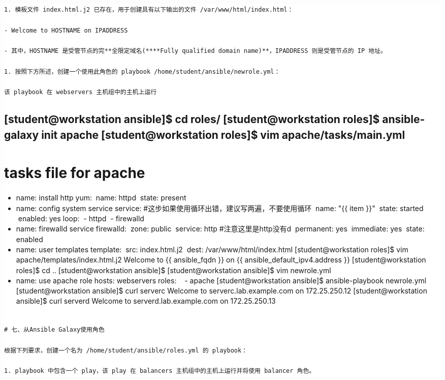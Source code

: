 ```
1. 模板文件 index.html.j2 已存在，用于创建具有以下输出的文件 /var/www/html/index.html：

- Welcome to HOSTNAME on IPADDRESS

- 其中，HOSTNAME 是受管节点的完**全限定域名(****Fully qualified domain name)**，IPADDRESS 则是受管节点的 IP 地址。

1. 按照下方所述，创建一个使用此角色的 playbook /home/student/ansible/newrole.yml：

该 playbook 在 webservers 主机组中的主机上运行

```
[student@workstation ansible]$ cd roles/
[student@workstation roles]$ ansible-galaxy init apache
[student@workstation roles]$ vim apache/tasks/main.yml
---
# tasks file for apache
- name: install http
yum:
 name: httpd
 state: present
- name: config system service
service:                        #这步如果使用循环出错，建议写两遍，不要使用循环
 name: "{{ item }}"
 state: started
 enabled: yes
loop:
 - httpd
 - firewalld
- name: firewalld service
firewalld:
 zone: public
 service: http   #注意这里是http没有d
 permanent: yes
 immediate: yes
 state: enabled
- name: user templates
template:
 src: index.html.j2
 dest: /var/www/html/index.html
[student@workstation roles]$ vim apache/templates/index.html.j2
Welcome to {{ ansible_fqdn }} on {{ ansible_default_ipv4.address }}
[student@workstation roles]$ cd ..
[student@workstation ansible]$
[student@workstation ansible]$ vim newrole.yml
- name: use apache role
  hosts: webservers
  roles:
    - apache
[student@workstation ansible]$ ansible-playbook newrole.yml
[student@workstation ansible]$ curl serverc
Welcome to serverc.lab.example.com on 172.25.250.12
[student@workstation ansible]$ curl serverd
Welcome to serverd.lab.example.com on 172.25.250.13
```

# 七、从Ansible Galaxy使用角色

根据下列要求，创建一个名为 /home/student/ansible/roles.yml 的 playbook：

1. playbook 中包含一个 play，该 play 在 balancers 主机组中的主机上运行并将使用 balancer 角色。

```